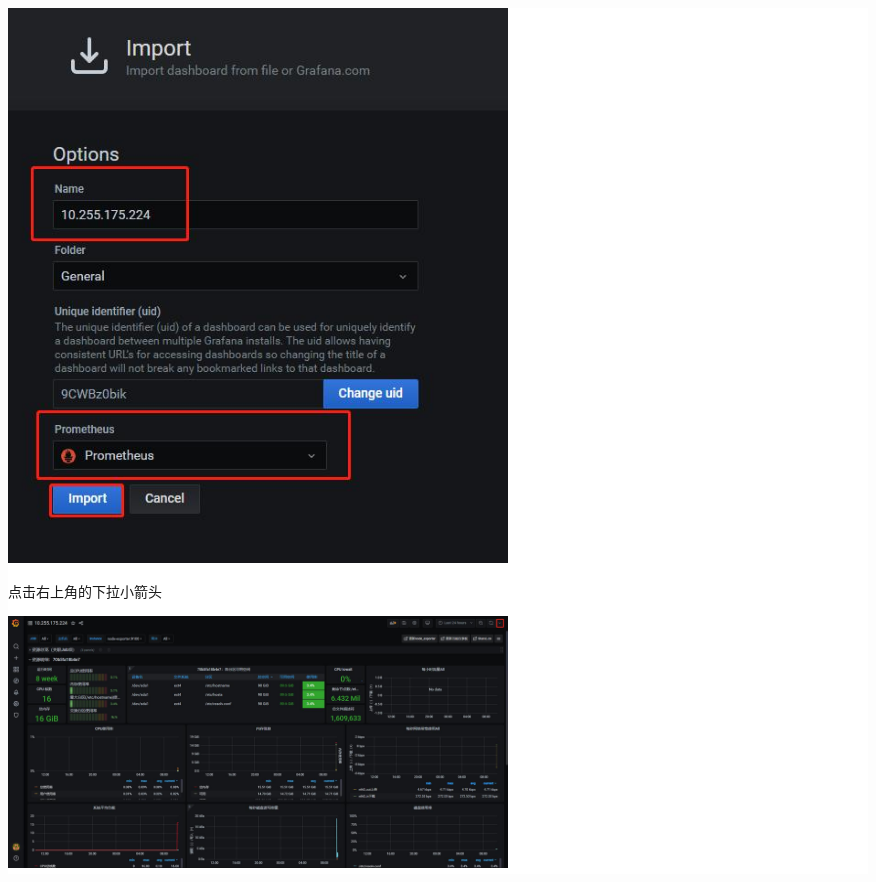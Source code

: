 <img src="img/Prometheus/Prometheus12.jpg" width=500 />

点击右上角的下拉小箭头

<img src="img/Prometheus/Prometheus13.jpg" width=500 />

